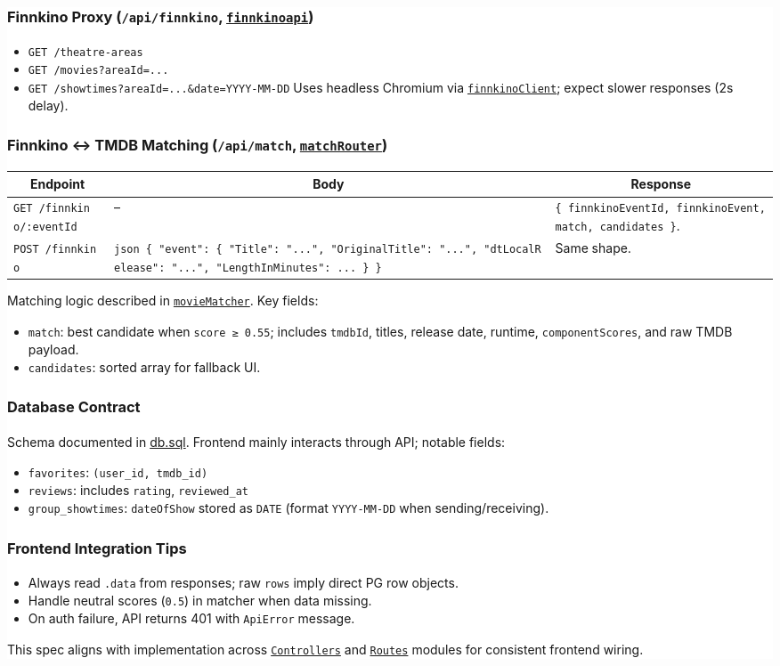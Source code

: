 ### Finnkino Proxy (`/api/finnkino`, [`finnkinoapi`](apis/finnkinoapi.js))
- `GET /theatre-areas`
- `GET /movies?areaId=...`
- `GET /showtimes?areaId=...&date=YYYY-MM-DD`
  Uses headless Chromium via [`finnkinoClient`](Helpers/finnkinoClient.js); expect slower responses (2s delay).

### Finnkino ↔ TMDB Matching (`/api/match`, [`matchRouter`](Routes/matchRouter.js))
| Endpoint | Body | Response |
| --- | --- | --- |
| `GET /finnkino/:eventId` | – | `{ finnkinoEventId, finnkinoEvent, match, candidates }`. |
| `POST /finnkino` | ````json { "event": { "Title": "...", "OriginalTitle": "...", "dtLocalRelease": "...", "LengthInMinutes": ... } } ```` | Same shape. |

Matching logic described in [`movieMatcher`](Helpers/movieMatcher.js). Key fields:
- `match`: best candidate when `score ≥ 0.55`; includes `tmdbId`, titles, release date, runtime, `componentScores`, and raw TMDB payload.
- `candidates`: sorted array for fallback UI.

### Database Contract
Schema documented in [db.sql](db.sql). Frontend mainly interacts through API; notable fields:
- `favorites`: `(user_id, tmdb_id)`
- `reviews`: includes `rating`, `reviewed_at`
- `group_showtimes`: `dateOfShow` stored as `DATE` (format `YYYY-MM-DD` when sending/receiving).

### Frontend Integration Tips
- Always read `.data` from responses; raw `rows` imply direct PG row objects.
- Handle neutral scores (`0.5`) in matcher when data missing.
- On auth failure, API returns 401 with `ApiError` message.

This spec aligns with implementation across [`Controllers`](Controllers) and [`Routes`](Routes) modules for consistent frontend wiring.
